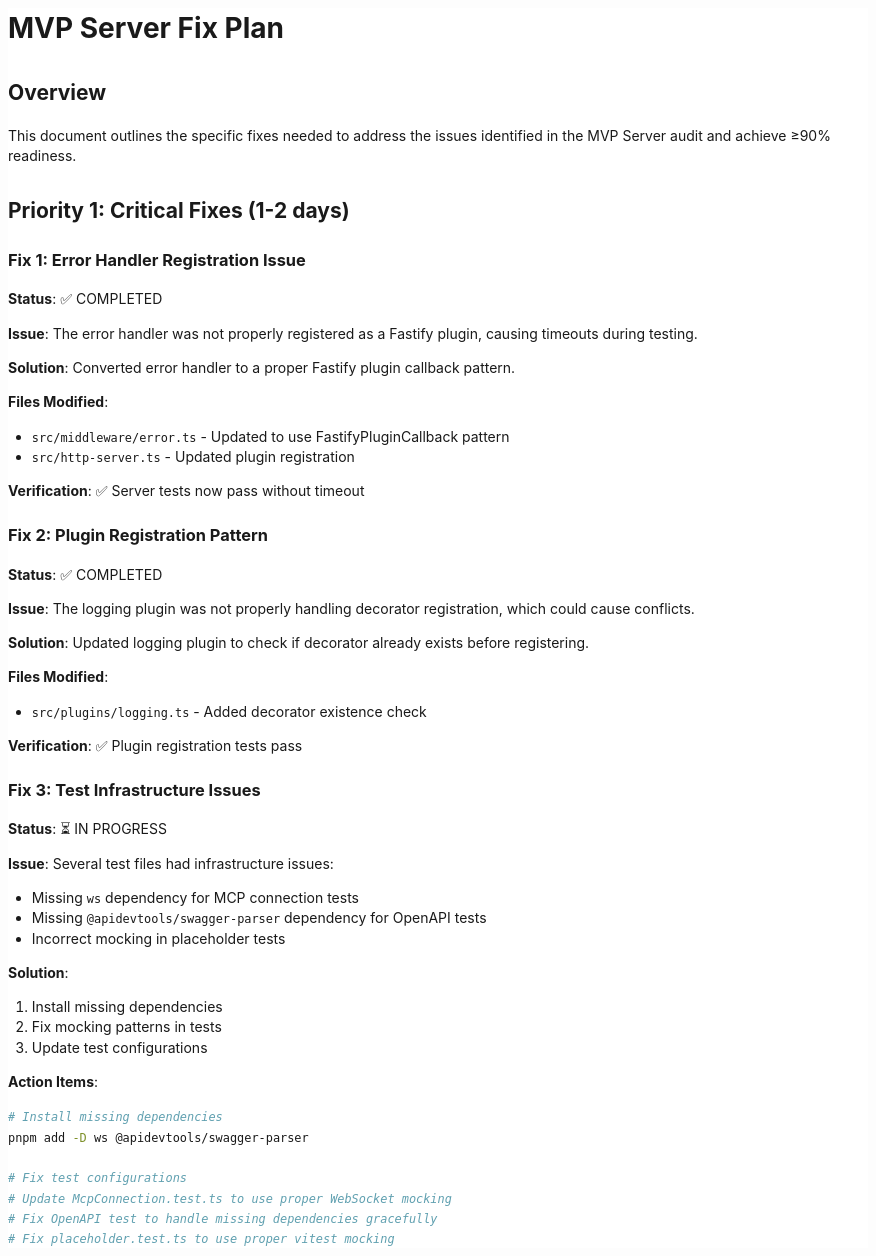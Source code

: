 # MVP Server Fix Plan

## Overview
This document outlines the specific fixes needed to address the issues identified in the MVP Server audit and achieve ≥90% readiness.

## Priority 1: Critical Fixes (1-2 days)

### Fix 1: Error Handler Registration Issue
**Status**: ✅ COMPLETED

**Issue**: The error handler was not properly registered as a Fastify plugin, causing timeouts during testing.

**Solution**: Converted error handler to a proper Fastify plugin callback pattern.

**Files Modified**:
- `src/middleware/error.ts` - Updated to use FastifyPluginCallback pattern
- `src/http-server.ts` - Updated plugin registration

**Verification**: ✅ Server tests now pass without timeout

### Fix 2: Plugin Registration Pattern
**Status**: ✅ COMPLETED

**Issue**: The logging plugin was not properly handling decorator registration, which could cause conflicts.

**Solution**: Updated logging plugin to check if decorator already exists before registering.

**Files Modified**:
- `src/plugins/logging.ts` - Added decorator existence check

**Verification**: ✅ Plugin registration tests pass

### Fix 3: Test Infrastructure Issues
**Status**: ⏳ IN PROGRESS

**Issue**: Several test files had infrastructure issues:
- Missing `ws` dependency for MCP connection tests
- Missing `@apidevtools/swagger-parser` dependency for OpenAPI tests
- Incorrect mocking in placeholder tests

**Solution**: 
1. Install missing dependencies
2. Fix mocking patterns in tests
3. Update test configurations

**Action Items**:
```bash
# Install missing dependencies
pnpm add -D ws @apidevtools/swagger-parser

# Fix test configurations
# Update McpConnection.test.ts to use proper WebSocket mocking
# Fix OpenAPI test to handle missing dependencies gracefully
# Fix placeholder.test.ts to use proper vitest mocking
```
